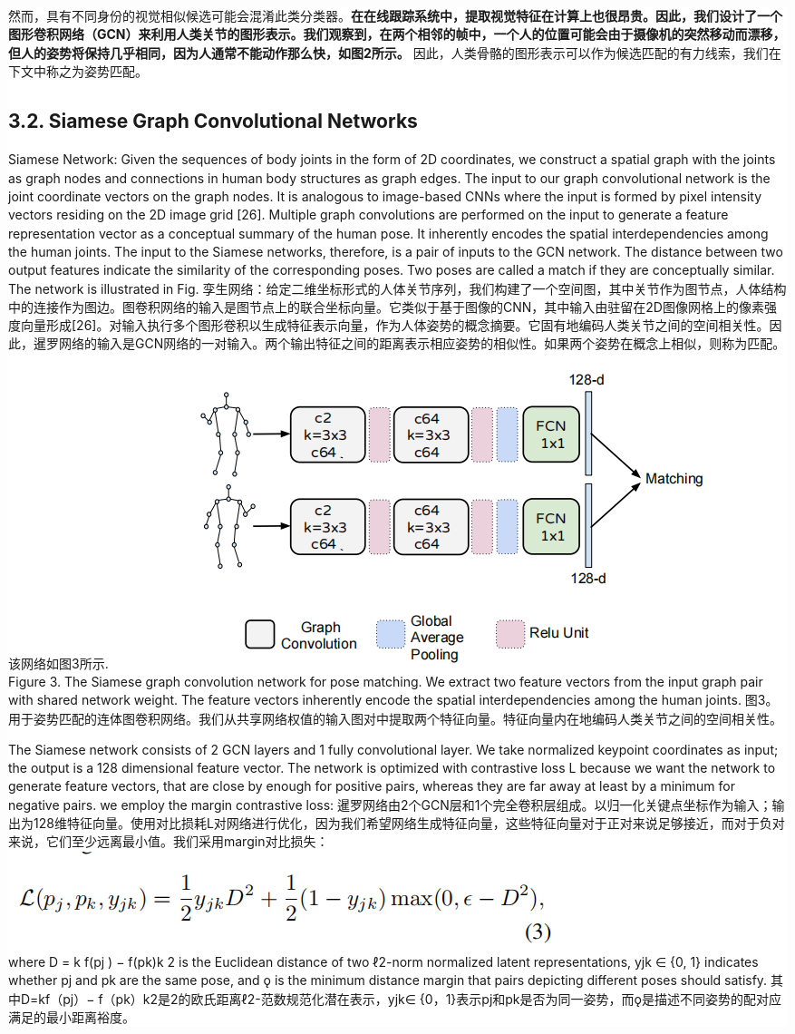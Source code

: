 然而，具有不同身份的视觉相似候选可能会混淆此类分类器。**在在线跟踪系统中，提取视觉特征在计算上也很昂贵。因此，我们设计了一个图形卷积网络（GCN）来利用人类关节的图形表示。我们观察到，在两个相邻的帧中，一个人的位置可能会由于摄像机的突然移动而漂移，但人的姿势将保持几乎相同，因为人通常不能动作那么快，如图2所示。** 因此，人类骨骼的图形表示可以作为候选匹配的有力线索，我们在下文中称之为姿势匹配。

## 3.2. Siamese Graph Convolutional Networks
Siamese Network: Given the sequences of body joints in the form of 2D coordinates, we construct a spatial graph with the joints as graph nodes and connections in human body structures as graph edges. The input to our graph convolutional network is the joint coordinate vectors on the graph nodes. It is analogous to image-based CNNs where the input is formed by pixel intensity vectors residing on the 2D image grid [26]. Multiple graph convolutions are performed on the input to generate a feature representation vector as a conceptual summary of the human pose. It inherently encodes the spatial interdependencies among the human joints. The input to the Siamese networks, therefore, is a pair of inputs to the GCN network. The distance between two output features indicate the similarity of the corresponding poses. Two poses are called a match if they are conceptually similar. The network is illustrated in Fig.
孪生网络：给定二维坐标形式的人体关节序列，我们构建了一个空间图，其中关节作为图节点，人体结构中的连接作为图边。图卷积网络的输入是图节点上的联合坐标向量。它类似于基于图像的CNN，其中输入由驻留在2D图像网格上的像素强度向量形成[26]。对输入执行多个图形卷积以生成特征表示向量，作为人体姿势的概念摘要。它固有地编码人类关节之间的空间相关性。因此，暹罗网络的输入是GCN网络的一对输入。两个输出特征之间的距离表示相应姿势的相似性。如果两个姿势在概念上相似，则称为匹配。该网络如图3所示. 
![](.LightTrack_CVPR_2020_paper翻译_images/d5d6cb89.png)   
Figure 3. The Siamese graph convolution network for pose matching. We extract two feature vectors from the input graph pair with shared network weight. The feature vectors inherently encode the spatial interdependencies among the human joints.
图3。用于姿势匹配的连体图卷积网络。我们从共享网络权值的输入图对中提取两个特征向量。特征向量内在地编码人类关节之间的空间相关性。

The Siamese network consists of 2 GCN layers and 1 fully convolutional layer. We take normalized keypoint coordinates as input; the output is a 128 dimensional feature    vector. The network is optimized with contrastive loss L because we want the network to generate feature vectors, that    are close by enough for positive pairs, whereas they are far    away at least by a minimum for negative pairs. we employ    the margin contrastive loss:
暹罗网络由2个GCN层和1个完全卷积层组成。以归一化关键点坐标作为输入；输出为128维特征向量。使用对比损耗L对网络进行优化，因为我们希望网络生成特征向量，这些特征向量对于正对来说足够接近，而对于负对来说，它们至少远离最小值。我们采用margin对比损失：
![](.LightTrack_CVPR_2020_paper翻译_images/7febad22.png)  
 where D = k f(pj ) − f(pk)k 2 is the Euclidean distance of two ℓ2-norm normalized latent representations, yjk ∈ {0, 1} indicates whether pj and pk are the same pose, and ǫ is the minimum distance margin that pairs depicting different poses should satisfy.
其中D=kf（pj）− f（pk）k2是2的欧氏距离ℓ2-范数规范化潜在表示，yjk∈ {0，1}表示pj和pk是否为同一姿势，而ǫ是描述不同姿势的配对应满足的最小距离裕度。
